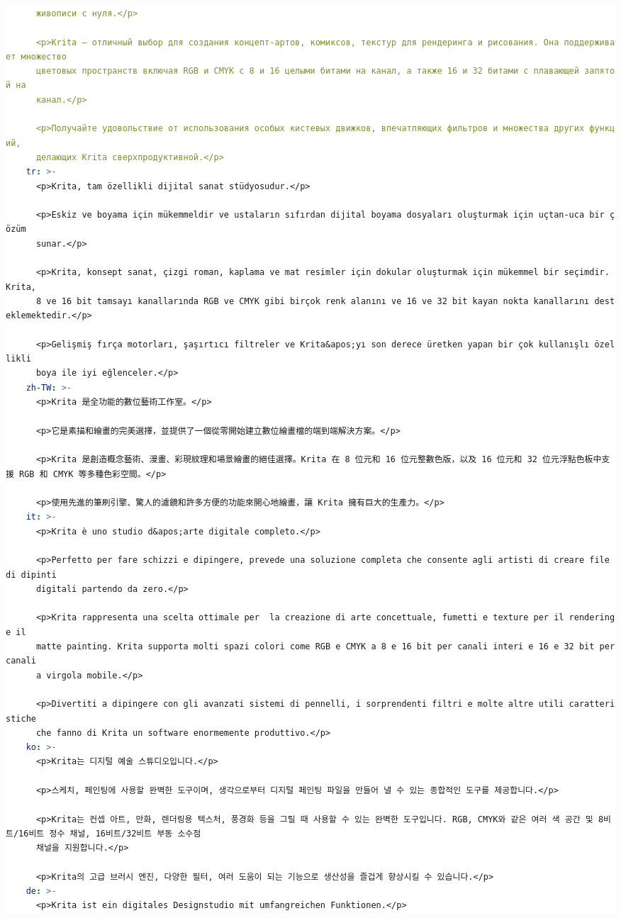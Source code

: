 ```yaml
      живописи с нуля.</p>
  
      <p>Krita — отличный выбор для создания концепт-артов, комиксов, текстур для рендеринга и рисования. Она поддерживает множество
      цветовых пространств включая RGB и CMYK с 8 и 16 целыми битами на канал, а также 16 и 32 битами с плавающей запятой на
      канал.</p>
  
      <p>Получайте удовольствие от использования особых кистевых движков, впечатляющих фильтров и множества других функций,
      делающих Krita сверхпродуктивной.</p>
    tr: >-
      <p>Krita, tam özellikli dijital sanat stüdyosudur.</p>
  
      <p>Eskiz ve boyama için mükemmeldir ve ustaların sıfırdan dijital boyama dosyaları oluşturmak için uçtan-uca bir çözüm
      sunar.</p>
  
      <p>Krita, konsept sanat, çizgi roman, kaplama ve mat resimler için dokular oluşturmak için mükemmel bir seçimdir. Krita,
      8 ve 16 bit tamsayı kanallarında RGB ve CMYK gibi birçok renk alanını ve 16 ve 32 bit kayan nokta kanallarını desteklemektedir.</p>
  
      <p>Gelişmiş fırça motorları, şaşırtıcı filtreler ve Krita&apos;yı son derece üretken yapan bir çok kullanışlı özellikli
      boya ile iyi eğlenceler.</p>
    zh-TW: >-
      <p>Krita 是全功能的數位藝術工作室。</p>
  
      <p>它是素描和繪畫的完美選擇，並提供了一個從零開始建立數位繪畫檔的端到端解決方案。</p>
  
      <p>Krita 是創造概念藝術、漫畫、彩現紋理和場景繪畫的絕佳選擇。Krita 在 8 位元和 16 位元整數色版，以及 16 位元和 32 位元浮點色板中支援 RGB 和 CMYK 等多種色彩空間。</p>
  
      <p>使用先進的筆刷引擎、驚人的濾鏡和許多方便的功能來開心地繪畫，讓 Krita 擁有巨大的生產力。</p>
    it: >-
      <p>Krita è uno studio d&apos;arte digitale completo.</p>
  
      <p>Perfetto per fare schizzi e dipingere, prevede una soluzione completa che consente agli artisti di creare file di dipinti
      digitali partendo da zero.</p>
  
      <p>Krita rappresenta una scelta ottimale per  la creazione di arte concettuale, fumetti e texture per il rendering e il
      matte painting. Krita supporta molti spazi colori come RGB e CMYK a 8 e 16 bit per canali interi e 16 e 32 bit per canali
      a virgola mobile.</p>
  
      <p>Divertiti a dipingere con gli avanzati sistemi di pennelli, i sorprendenti filtri e molte altre utili caratteristiche
      che fanno di Krita un software enormemente produttivo.</p>
    ko: >-
      <p>Krita는 디지털 예술 스튜디오입니다.</p>
  
      <p>스케치, 페인팅에 사용할 완벽한 도구이며, 생각으로부터 디지털 페인팅 파일을 만들어 낼 수 있는 종합적인 도구를 제공합니다.</p>
  
      <p>Krita는 컨셉 아트, 만화, 렌더링용 텍스처, 풍경화 등을 그릴 때 사용할 수 있는 완벽한 도구입니다. RGB, CMYK와 같은 여러 색 공간 및 8비트/16비트 정수 채널, 16비트/32비트 부동 소수점
      채널을 지원합니다.</p>
  
      <p>Krita의 고급 브러시 엔진, 다양한 필터, 여러 도움이 되는 기능으로 생산성을 즐겁게 향상시킬 수 있습니다.</p>
    de: >-
      <p>Krita ist ein digitales Designstudio mit umfangreichen Funktionen.</p>
```